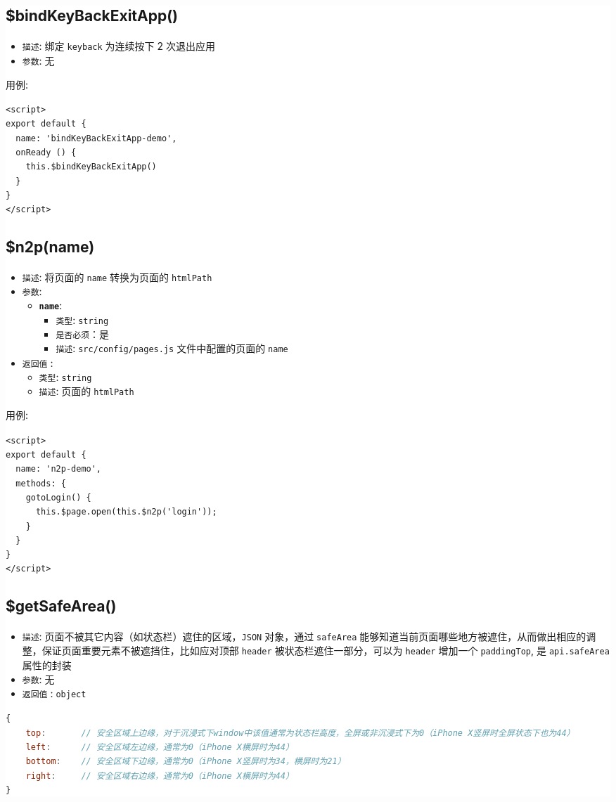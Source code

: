 ## $bindKeyBackExitApp()
- `描述`: 绑定 `keyback` 为连续按下 2 次退出应用
- `参数`: 无

用例:

``` vue
<script>
export default {
  name: 'bindKeyBackExitApp-demo',
  onReady () {
    this.$bindKeyBackExitApp()
  }
}
</script>
```

## $n2p(name)
- `描述`: 将页面的 `name` 转换为页面的 `htmlPath`
- `参数`: 
  - **`name`**:
    + `类型`: `string`
    + `是否必须`：是
    + `描述`: `src/config/pages.js` 文件中配置的页面的 `name`
- `返回值` : 
  + `类型`: `string`
  + `描述`: 页面的 `htmlPath`

用例:

``` vue
<script>
export default {
  name: 'n2p-demo',
  methods: {
    gotoLogin() {
      this.$page.open(this.$n2p('login'));
    }
  }
}
</script>
```

## $getSafeArea()
- `描述`: 页面不被其它内容（如状态栏）遮住的区域，`JSON` 对象，通过 `safeArea` 能够知道当前页面哪些地方被遮住，从而做出相应的调整，保证页面重要元素不被遮挡住，比如应对顶部 `header` 被状态栏遮住一部分，可以为 `header` 增加一个 `paddingTop`, 是 `api.safeArea` 属性的封装
- `参数`: 无
- `返回值` : `object`
``` js
{
    top:       // 安全区域上边缘，对于沉浸式下window中该值通常为状态栏高度，全屏或非沉浸式下为0（iPhone X竖屏时全屏状态下也为44）
    left:      // 安全区域左边缘，通常为0（iPhone X横屏时为44）
    bottom:    // 安全区域下边缘，通常为0（iPhone X竖屏时为34，横屏时为21）
    right:     // 安全区域右边缘，通常为0（iPhone X横屏时为44）
}
```
